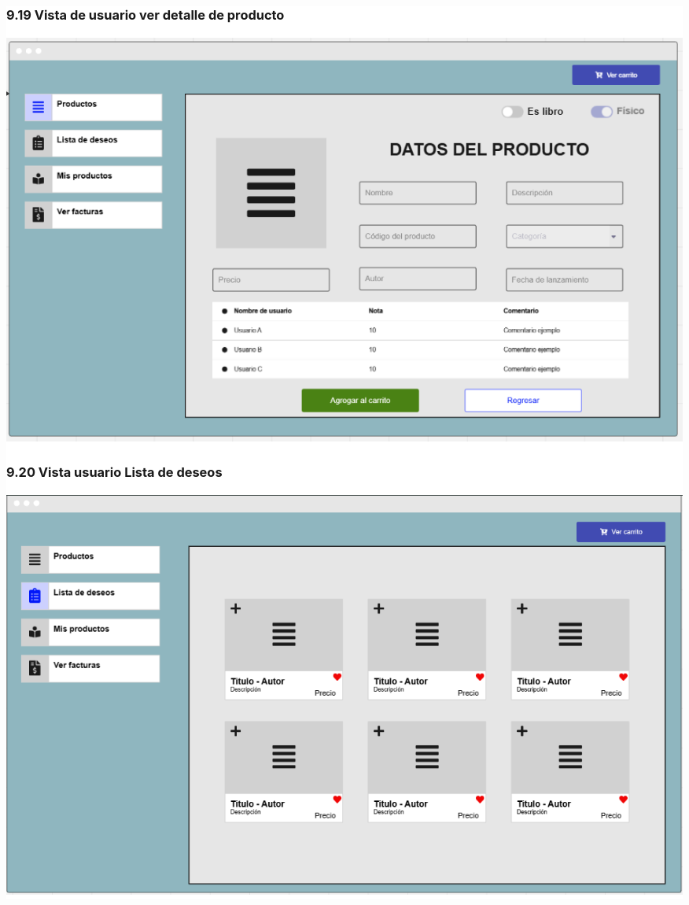 ### 9.19 Vista de usuario ver detalle de producto

![1740362199440](imagenes/1740362199440.png)

### 9.20 Vista usuario Lista de deseos

![1740362254769](imagenes/1740362254769.png)
